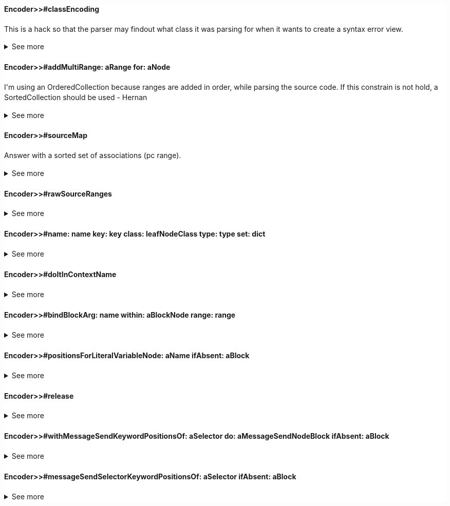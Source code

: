 #### Encoder>>#classEncoding

This is a hack so that the parser may findout what class it was parsing for when it wants to create a syntax error view.


<details><summary>See more</summary></details>

#### Encoder>>#addMultiRange: aRange for: aNode

I'm using an OrderedCollection because ranges are added in order, while parsing the source code. If this constrain is not hold, a SortedCollection should be used - Hernan


<details><summary>See more</summary></details>

#### Encoder>>#sourceMap

Answer with a sorted set of associations (pc range).


<details><summary>See more</summary></details>

#### Encoder>>#rawSourceRanges

<details><summary>See more</summary></details>

#### Encoder>>#name: name key: key class: leafNodeClass type: type set: dict

<details><summary>See more</summary></details>

#### Encoder>>#doItInContextName

<details><summary>See more</summary></details>

#### Encoder>>#bindBlockArg: name within: aBlockNode range: range

<details><summary>See more</summary></details>

#### Encoder>>#positionsForLiteralVariableNode: aName ifAbsent: aBlock

<details><summary>See more</summary></details>

#### Encoder>>#release

<details><summary>See more</summary></details>

#### Encoder>>#withMessageSendKeywordPositionsOf: aSelector do: aMessageSendNodeBlock ifAbsent: aBlock

<details><summary>See more</summary></details>

#### Encoder>>#messageSendSelectorKeywordPositionsOf: aSelector ifAbsent: aBlock

<details><summary>See more</summary></details>
